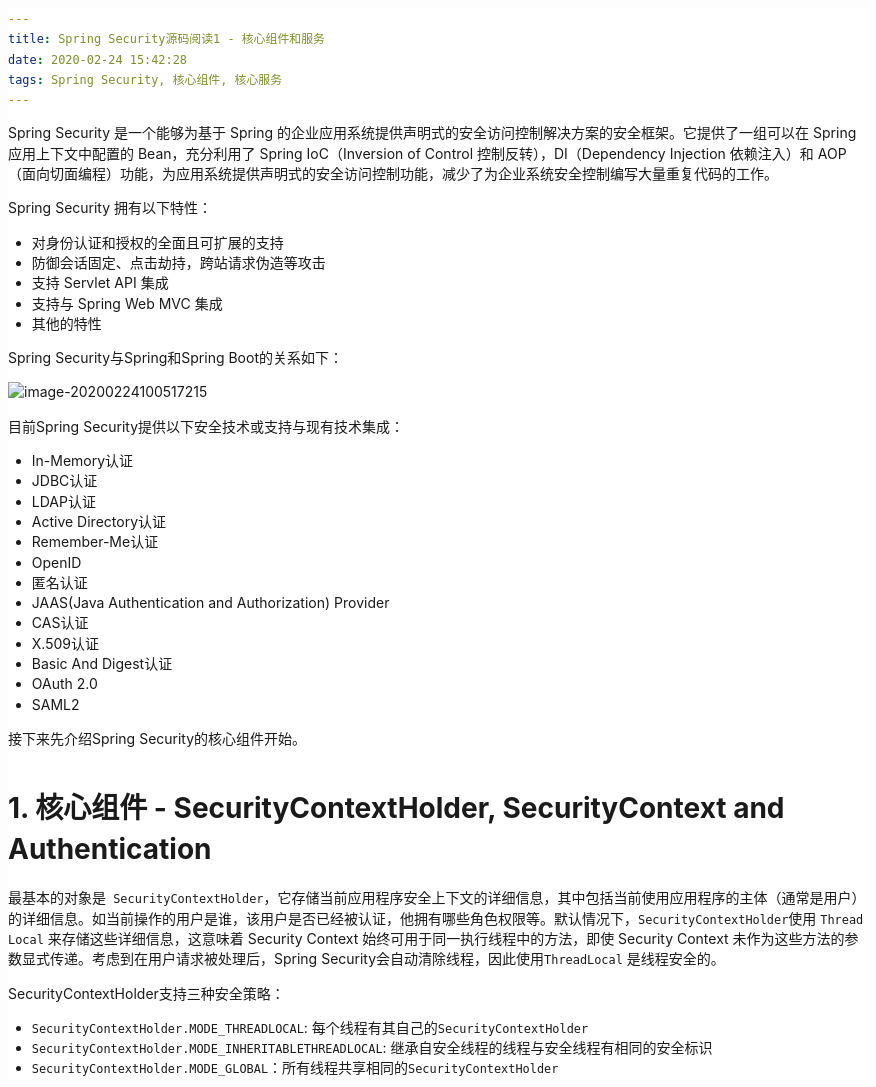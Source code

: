 ```yaml
---
title: Spring Security源码阅读1 - 核心组件和服务
date: 2020-02-24 15:42:28
tags: Spring Security, 核心组件, 核心服务
---
```

Spring Security 是一个能够为基于 Spring 的企业应用系统提供声明式的安全访问控制解决方案的安全框架。它提供了一组可以在 Spring 应用上下文中配置的 Bean，充分利用了 Spring IoC（Inversion of Control 控制反转），DI（Dependency Injection 依赖注入）和 AOP（面向切面编程）功能，为应用系统提供声明式的安全访问控制功能，减少了为企业系统安全控制编写大量重复代码的工作。

Spring Security 拥有以下特性：

- 对身份认证和授权的全面且可扩展的支持
- 防御会话固定、点击劫持，跨站请求伪造等攻击
- 支持 Servlet API 集成
- 支持与 Spring Web MVC 集成
- 其他的特性

Spring Security与Spring和Spring Boot的关系如下：

![image-20200224100517215](/Users/liulijun/projects/blog/source/_posts/Spring-Security-Code1-Core-Components-And-Services/springframework_springboot_springsecurity.png)

目前Spring Security提供以下安全技术或支持与现有技术集成：

- In-Memory认证
- JDBC认证
- LDAP认证
- Active Directory认证
- Remember-Me认证
- OpenID
- 匿名认证
- JAAS(Java Authentication and Authorization) Provider
- CAS认证
- X.509认证
- Basic And Digest认证
- OAuth 2.0
- SAML2

接下来先介绍Spring Security的核心组件开始。

# 1. 核心组件 - SecurityContextHolder, SecurityContext and Authentication

最基本的对象是` SecurityContextHolder`，它存储当前应用程序安全上下文的详细信息，其中包括当前使用应用程序的主体（通常是用户）的详细信息。如当前操作的用户是谁，该用户是否已经被认证，他拥有哪些角色权限等。默认情况下，`SecurityContextHolder`使用 `ThreadLocal` 来存储这些详细信息，这意味着 Security Context 始终可用于同一执行线程中的方法，即使 Security Context 未作为这些方法的参数显式传递。考虑到在用户请求被处理后，Spring Security会自动清除线程，因此使用`ThreadLocal` 是线程安全的。

SecurityContextHolder支持三种安全策略：

- `SecurityContextHolder.MODE_THREADLOCAL`: 每个线程有其自己的`SecurityContextHolder`
- `SecurityContextHolder.MODE_INHERITABLETHREADLOCAL`: 继承自安全线程的线程与安全线程有相同的安全标识
- `SecurityContextHolder.MODE_GLOBAL`：所有线程共享相同的`SecurityContextHolder`

